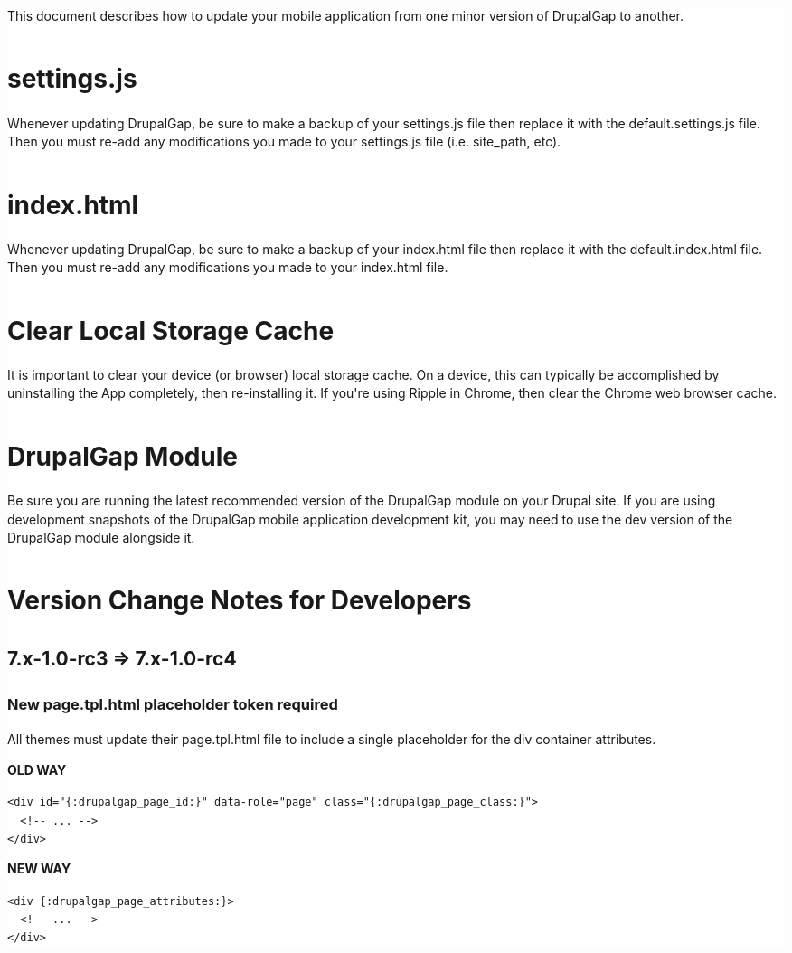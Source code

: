 This document describes how to update your mobile application from one minor
version of DrupalGap to another.

# settings.js

  Whenever updating DrupalGap, be sure to make a backup of your settings.js file
  then replace it with the default.settings.js file. Then you must re-add any
  modifications you made to your settings.js file (i.e. site_path, etc).

# index.html

  Whenever updating DrupalGap, be sure to make a backup of your index.html file
  then replace it with the default.index.html file. Then you must re-add any
  modifications you made to your index.html file.

# Clear Local Storage Cache

  It is important to clear your device (or browser) local storage cache. On a
  device, this can typically be accomplished by uninstalling the App completely,
  then re-installing it. If you're using Ripple in Chrome, then clear the
  Chrome web browser cache.

# DrupalGap Module

  Be sure you are running the latest recommended version of the DrupalGap module
  on your Drupal site. If you are using development snapshots of the DrupalGap
  mobile application development kit, you may need to use the dev version of the
  DrupalGap module alongside it.

# Version Change Notes for Developers

## 7.x-1.0-rc3 => 7.x-1.0-rc4

### New page.tpl.html placeholder token required

All themes must update their page.tpl.html file to include a single placeholder
for the div container attributes.

**OLD WAY**
```
<div id="{:drupalgap_page_id:}" data-role="page" class="{:drupalgap_page_class:}">
  <!-- ... -->
</div>
```

**NEW WAY**
```
<div {:drupalgap_page_attributes:}>
  <!-- ... -->
</div>
```
